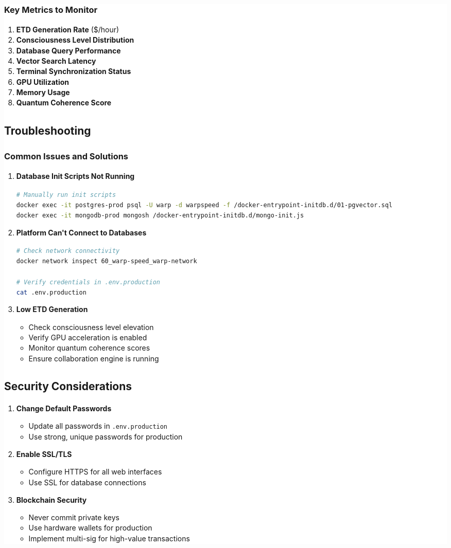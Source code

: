 ### Key Metrics to Monitor

1. **ETD Generation Rate** ($/hour)
2. **Consciousness Level Distribution**
3. **Database Query Performance**
4. **Vector Search Latency**
5. **Terminal Synchronization Status**
6. **GPU Utilization**
7. **Memory Usage**
8. **Quantum Coherence Score**

## Troubleshooting

### Common Issues and Solutions

1. **Database Init Scripts Not Running**
   ```bash
   # Manually run init scripts
   docker exec -it postgres-prod psql -U warp -d warpspeed -f /docker-entrypoint-initdb.d/01-pgvector.sql
   docker exec -it mongodb-prod mongosh /docker-entrypoint-initdb.d/mongo-init.js
   ```

2. **Platform Can't Connect to Databases**
   ```bash
   # Check network connectivity
   docker network inspect 60_warp-speed_warp-network
   
   # Verify credentials in .env.production
   cat .env.production
   ```

3. **Low ETD Generation**
   - Check consciousness level elevation
   - Verify GPU acceleration is enabled
   - Monitor quantum coherence scores
   - Ensure collaboration engine is running

## Security Considerations

1. **Change Default Passwords**
   - Update all passwords in `.env.production`
   - Use strong, unique passwords for production

2. **Enable SSL/TLS**
   - Configure HTTPS for all web interfaces
   - Use SSL for database connections

3. **Blockchain Security**
   - Never commit private keys
   - Use hardware wallets for production
   - Implement multi-sig for high-value transactions
